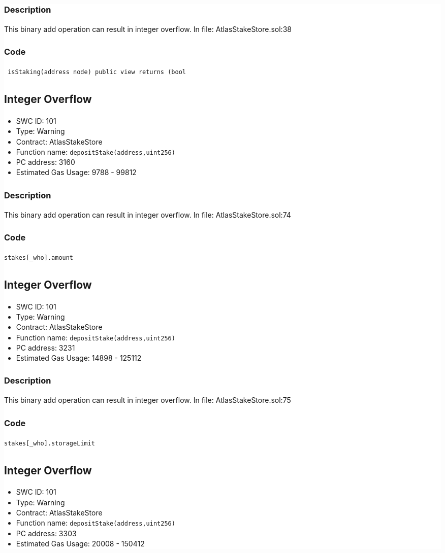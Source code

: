 ### Description

This binary add operation can result in integer overflow.
In file: AtlasStakeStore.sol:38

### Code

```
 isStaking(address node) public view returns (bool
```

## Integer Overflow
- SWC ID: 101
- Type: Warning
- Contract: AtlasStakeStore
- Function name: `depositStake(address,uint256)`
- PC address: 3160
- Estimated Gas Usage: 9788 - 99812

### Description

This binary add operation can result in integer overflow.
In file: AtlasStakeStore.sol:74

### Code

```
stakes[_who].amount
```

## Integer Overflow
- SWC ID: 101
- Type: Warning
- Contract: AtlasStakeStore
- Function name: `depositStake(address,uint256)`
- PC address: 3231
- Estimated Gas Usage: 14898 - 125112

### Description

This binary add operation can result in integer overflow.
In file: AtlasStakeStore.sol:75

### Code

```
stakes[_who].storageLimit
```

## Integer Overflow
- SWC ID: 101
- Type: Warning
- Contract: AtlasStakeStore
- Function name: `depositStake(address,uint256)`
- PC address: 3303
- Estimated Gas Usage: 20008 - 150412
